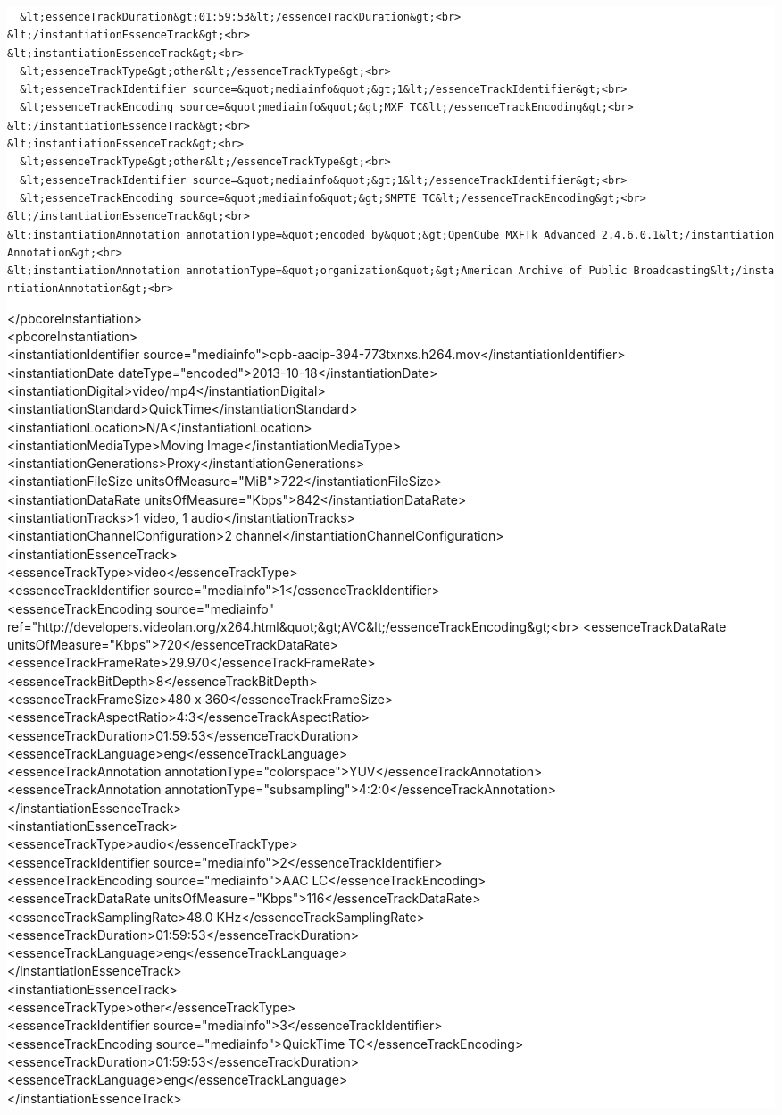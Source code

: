       &lt;essenceTrackDuration&gt;01:59:53&lt;/essenceTrackDuration&gt;<br>
    &lt;/instantiationEssenceTrack&gt;<br>
    &lt;instantiationEssenceTrack&gt;<br>
      &lt;essenceTrackType&gt;other&lt;/essenceTrackType&gt;<br>
      &lt;essenceTrackIdentifier source=&quot;mediainfo&quot;&gt;1&lt;/essenceTrackIdentifier&gt;<br>
      &lt;essenceTrackEncoding source=&quot;mediainfo&quot;&gt;MXF TC&lt;/essenceTrackEncoding&gt;<br>
    &lt;/instantiationEssenceTrack&gt;<br>
    &lt;instantiationEssenceTrack&gt;<br>
      &lt;essenceTrackType&gt;other&lt;/essenceTrackType&gt;<br>
      &lt;essenceTrackIdentifier source=&quot;mediainfo&quot;&gt;1&lt;/essenceTrackIdentifier&gt;<br>
      &lt;essenceTrackEncoding source=&quot;mediainfo&quot;&gt;SMPTE TC&lt;/essenceTrackEncoding&gt;<br>
    &lt;/instantiationEssenceTrack&gt;<br>
    &lt;instantiationAnnotation annotationType=&quot;encoded by&quot;&gt;OpenCube MXFTk Advanced 2.4.6.0.1&lt;/instantiationAnnotation&gt;<br>
    &lt;instantiationAnnotation annotationType=&quot;organization&quot;&gt;American Archive of Public Broadcasting&lt;/instantiationAnnotation&gt;<br>
  &lt;/pbcoreInstantiation&gt;<br>
  &lt;pbcoreInstantiation&gt;<br>
    &lt;instantiationIdentifier source=&quot;mediainfo&quot;&gt;cpb-aacip-394-773txnxs.h264.mov&lt;/instantiationIdentifier&gt;<br>
    &lt;instantiationDate dateType=&quot;encoded&quot;&gt;2013-10-18&lt;/instantiationDate&gt;<br>
    &lt;instantiationDigital&gt;video/mp4&lt;/instantiationDigital&gt;<br>
    &lt;instantiationStandard&gt;QuickTime&lt;/instantiationStandard&gt;<br>
    &lt;instantiationLocation&gt;N/A&lt;/instantiationLocation&gt;<br>
    &lt;instantiationMediaType&gt;Moving Image&lt;/instantiationMediaType&gt;<br>
    &lt;instantiationGenerations&gt;Proxy&lt;/instantiationGenerations&gt;<br>
    &lt;instantiationFileSize unitsOfMeasure=&quot;MiB&quot;&gt;722&lt;/instantiationFileSize&gt;<br>
    &lt;instantiationDataRate unitsOfMeasure=&quot;Kbps&quot;&gt;842&lt;/instantiationDataRate&gt;<br>
    &lt;instantiationTracks&gt;1 video, 1 audio&lt;/instantiationTracks&gt;<br>
    &lt;instantiationChannelConfiguration&gt;2 channel&lt;/instantiationChannelConfiguration&gt;<br>
    &lt;instantiationEssenceTrack&gt;<br>
      &lt;essenceTrackType&gt;video&lt;/essenceTrackType&gt;<br>
      &lt;essenceTrackIdentifier source=&quot;mediainfo&quot;&gt;1&lt;/essenceTrackIdentifier&gt;<br>
      &lt;essenceTrackEncoding source=&quot;mediainfo&quot; ref=&quot;http://developers.videolan.org/x264.html&quot;&gt;AVC&lt;/essenceTrackEncoding&gt;<br>
      &lt;essenceTrackDataRate unitsOfMeasure=&quot;Kbps&quot;&gt;720&lt;/essenceTrackDataRate&gt;<br>
      &lt;essenceTrackFrameRate&gt;29.970&lt;/essenceTrackFrameRate&gt;<br>
      &lt;essenceTrackBitDepth&gt;8&lt;/essenceTrackBitDepth&gt;<br>
      &lt;essenceTrackFrameSize&gt;480 x 360&lt;/essenceTrackFrameSize&gt;<br>
      &lt;essenceTrackAspectRatio&gt;4:3&lt;/essenceTrackAspectRatio&gt;<br>
      &lt;essenceTrackDuration&gt;01:59:53&lt;/essenceTrackDuration&gt;<br>
      &lt;essenceTrackLanguage&gt;eng&lt;/essenceTrackLanguage&gt;<br>
      &lt;essenceTrackAnnotation annotationType=&quot;colorspace&quot;&gt;YUV&lt;/essenceTrackAnnotation&gt;<br>
      &lt;essenceTrackAnnotation annotationType=&quot;subsampling&quot;&gt;4:2:0&lt;/essenceTrackAnnotation&gt;<br>
    &lt;/instantiationEssenceTrack&gt;<br>
    &lt;instantiationEssenceTrack&gt;<br>
      &lt;essenceTrackType&gt;audio&lt;/essenceTrackType&gt;<br>
      &lt;essenceTrackIdentifier source=&quot;mediainfo&quot;&gt;2&lt;/essenceTrackIdentifier&gt;<br>
      &lt;essenceTrackEncoding source=&quot;mediainfo&quot;&gt;AAC LC&lt;/essenceTrackEncoding&gt;<br>
      &lt;essenceTrackDataRate unitsOfMeasure=&quot;Kbps&quot;&gt;116&lt;/essenceTrackDataRate&gt;<br>
      &lt;essenceTrackSamplingRate&gt;48.0 KHz&lt;/essenceTrackSamplingRate&gt;<br>
      &lt;essenceTrackDuration&gt;01:59:53&lt;/essenceTrackDuration&gt;<br>
      &lt;essenceTrackLanguage&gt;eng&lt;/essenceTrackLanguage&gt;<br>
    &lt;/instantiationEssenceTrack&gt;<br>
    &lt;instantiationEssenceTrack&gt;<br>
      &lt;essenceTrackType&gt;other&lt;/essenceTrackType&gt;<br>
      &lt;essenceTrackIdentifier source=&quot;mediainfo&quot;&gt;3&lt;/essenceTrackIdentifier&gt;<br>
      &lt;essenceTrackEncoding source=&quot;mediainfo&quot;&gt;QuickTime TC&lt;/essenceTrackEncoding&gt;<br>
      &lt;essenceTrackDuration&gt;01:59:53&lt;/essenceTrackDuration&gt;<br>
      &lt;essenceTrackLanguage&gt;eng&lt;/essenceTrackLanguage&gt;<br>
    &lt;/instantiationEssenceTrack&gt;<br>